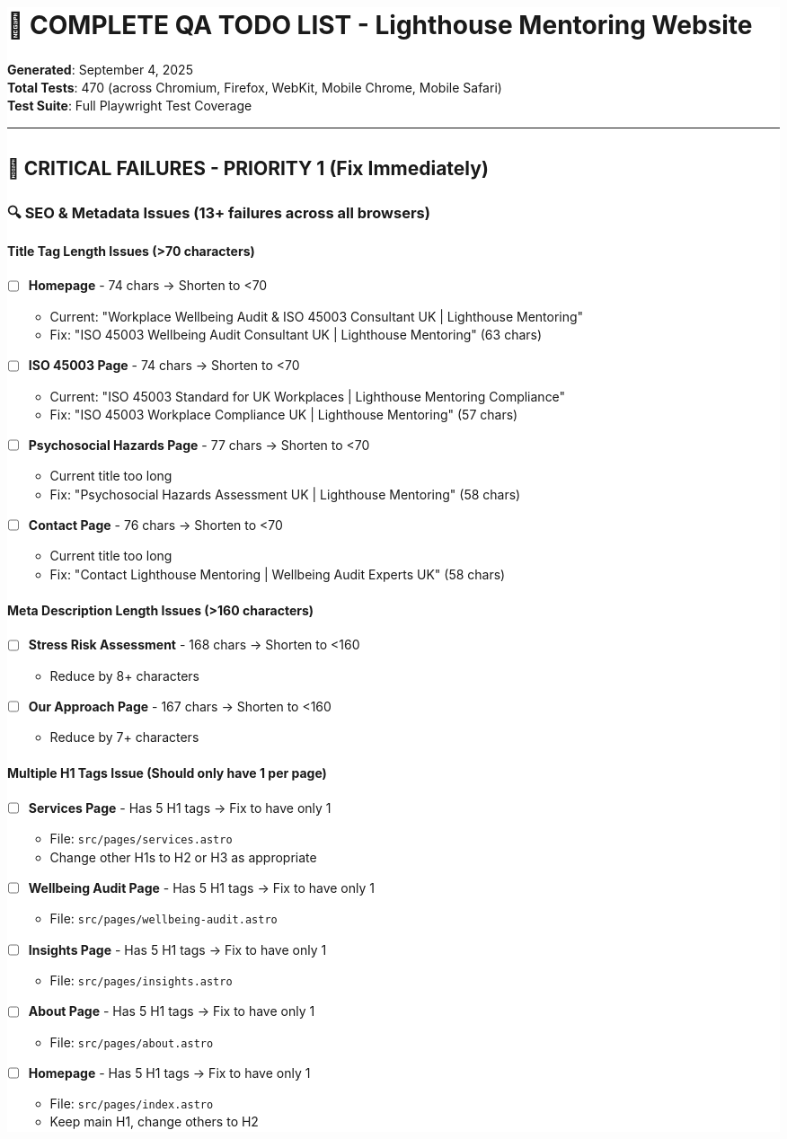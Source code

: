 # 🎯 COMPLETE QA TODO LIST - Lighthouse Mentoring Website
**Generated**: September 4, 2025  
**Total Tests**: 470 (across Chromium, Firefox, WebKit, Mobile Chrome, Mobile Safari)  
**Test Suite**: Full Playwright Test Coverage

---

## 🚨 CRITICAL FAILURES - PRIORITY 1 (Fix Immediately)

### 🔍 SEO & Metadata Issues (13+ failures across all browsers)

#### Title Tag Length Issues (>70 characters)
- [ ] **Homepage** - 74 chars → Shorten to <70
  - Current: "Workplace Wellbeing Audit & ISO 45003 Consultant UK | Lighthouse Mentoring"
  - Fix: "ISO 45003 Wellbeing Audit Consultant UK | Lighthouse Mentoring" (63 chars)
  
- [ ] **ISO 45003 Page** - 74 chars → Shorten to <70
  - Current: "ISO 45003 Standard for UK Workplaces | Lighthouse Mentoring Compliance"
  - Fix: "ISO 45003 Workplace Compliance UK | Lighthouse Mentoring" (57 chars)

- [ ] **Psychosocial Hazards Page** - 77 chars → Shorten to <70
  - Current title too long
  - Fix: "Psychosocial Hazards Assessment UK | Lighthouse Mentoring" (58 chars)

- [ ] **Contact Page** - 76 chars → Shorten to <70
  - Current title too long
  - Fix: "Contact Lighthouse Mentoring | Wellbeing Audit Experts UK" (58 chars)

#### Meta Description Length Issues (>160 characters)
- [ ] **Stress Risk Assessment** - 168 chars → Shorten to <160
  - Reduce by 8+ characters

- [ ] **Our Approach Page** - 167 chars → Shorten to <160
  - Reduce by 7+ characters

#### Multiple H1 Tags Issue (Should only have 1 per page)
- [ ] **Services Page** - Has 5 H1 tags → Fix to have only 1
  - File: `src/pages/services.astro`
  - Change other H1s to H2 or H3 as appropriate

- [ ] **Wellbeing Audit Page** - Has 5 H1 tags → Fix to have only 1
  - File: `src/pages/wellbeing-audit.astro`

- [ ] **Insights Page** - Has 5 H1 tags → Fix to have only 1
  - File: `src/pages/insights.astro`

- [ ] **About Page** - Has 5 H1 tags → Fix to have only 1
  - File: `src/pages/about.astro`

- [ ] **Homepage** - Has 5 H1 tags → Fix to have only 1
  - File: `src/pages/index.astro`
  - Keep main H1, change others to H2
